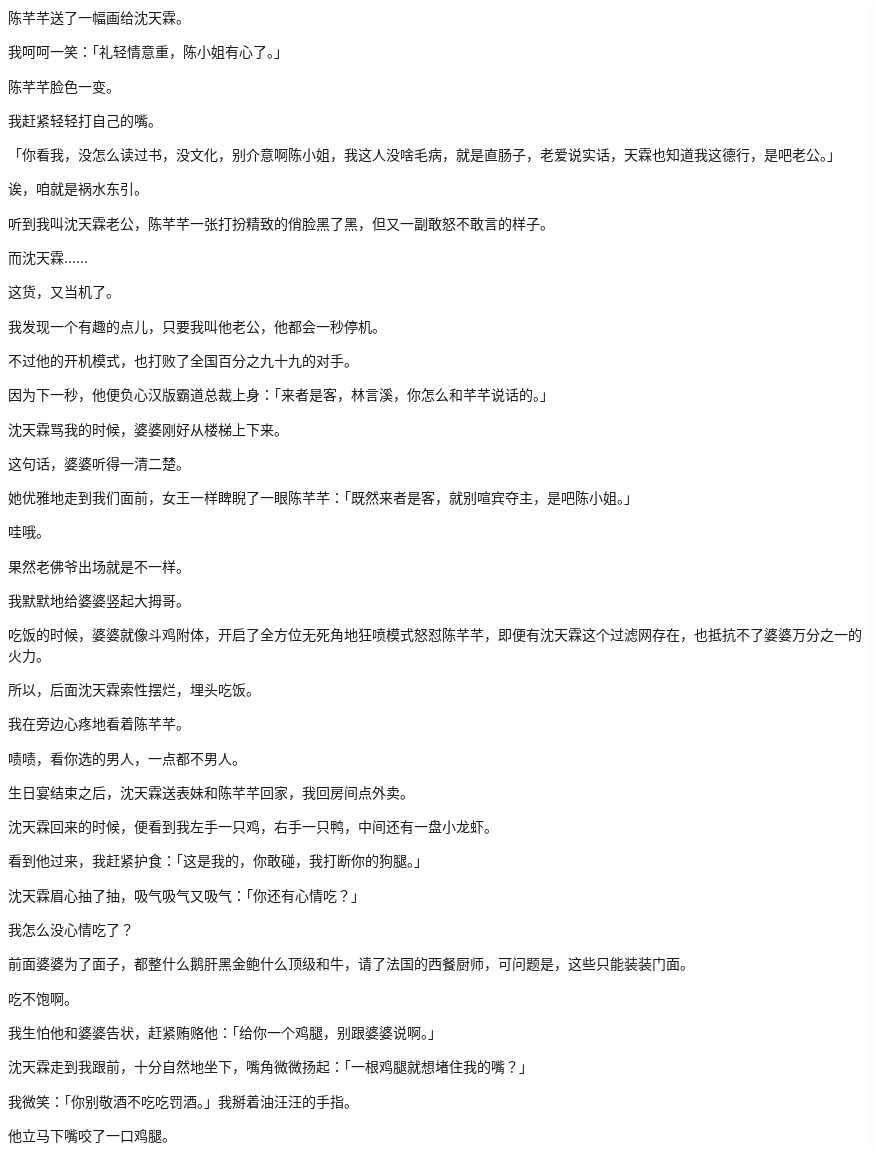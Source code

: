 陈芊芊送了一幅画给沈天霖。

我呵呵一笑：「礼轻情意重，陈小姐有心了。」

陈芊芊脸色一变。

我赶紧轻轻打自己的嘴。

「你看我，没怎么读过书，没文化，别介意啊陈小姐，我这人没啥毛病，就是直肠子，老爱说实话，天霖也知道我这德行，是吧老公。」

诶，咱就是祸水东引。

听到我叫沈天霖老公，陈芊芊一张打扮精致的俏脸黑了黑，但又一副敢怒不敢言的样子。

而沈天霖……

这货，又当机了。

我发现一个有趣的点儿，只要我叫他老公，他都会一秒停机。

不过他的开机模式，也打败了全国百分之九十九的对手。

因为下一秒，他便负心汉版霸道总裁上身：「来者是客，林言溪，你怎么和芊芊说话的。」

沈天霖骂我的时候，婆婆刚好从楼梯上下来。

这句话，婆婆听得一清二楚。

她优雅地走到我们面前，女王一样睥睨了一眼陈芊芊：「既然来者是客，就别喧宾夺主，是吧陈小姐。」

哇哦。

果然老佛爷出场就是不一样。

我默默地给婆婆竖起大拇哥。

吃饭的时候，婆婆就像斗鸡附体，开启了全方位无死角地狂喷模式怒怼陈芊芊，即便有沈天霖这个过滤网存在，也抵抗不了婆婆万分之一的火力。

所以，后面沈天霖索性摆烂，埋头吃饭。

我在旁边心疼地看着陈芊芊。

啧啧，看你选的男人，一点都不男人。

生日宴结束之后，沈天霖送表妹和陈芊芊回家，我回房间点外卖。

沈天霖回来的时候，便看到我左手一只鸡，右手一只鸭，中间还有一盘小龙虾。

看到他过来，我赶紧护食：「这是我的，你敢碰，我打断你的狗腿。」

沈天霖眉心抽了抽，吸气吸气又吸气：「你还有心情吃？」

我怎么没心情吃了？

前面婆婆为了面子，都整什么鹅肝黑金鲍什么顶级和牛，请了法国的西餐厨师，可问题是，这些只能装装门面。

吃不饱啊。

我生怕他和婆婆告状，赶紧贿赂他：「给你一个鸡腿，别跟婆婆说啊。」

沈天霖走到我跟前，十分自然地坐下，嘴角微微扬起：「一根鸡腿就想堵住我的嘴？」

我微笑：「你别敬酒不吃吃罚酒。」我掰着油汪汪的手指。

他立马下嘴咬了一口鸡腿。
